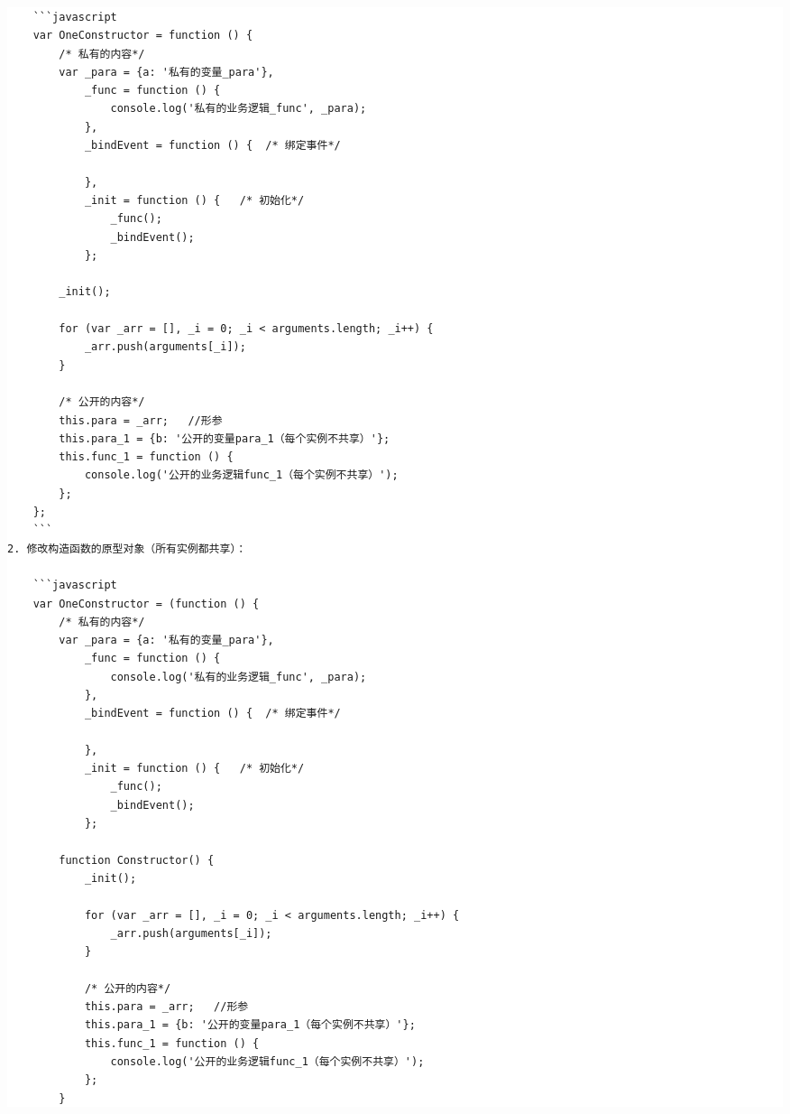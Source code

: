         ```javascript
        var OneConstructor = function () {
            /* 私有的内容*/
            var _para = {a: '私有的变量_para'},
                _func = function () {
                    console.log('私有的业务逻辑_func', _para);
                },
                _bindEvent = function () {  /* 绑定事件*/

                },
                _init = function () {   /* 初始化*/
                    _func();
                    _bindEvent();
                };

            _init();

            for (var _arr = [], _i = 0; _i < arguments.length; _i++) {
                _arr.push(arguments[_i]);
            }

            /* 公开的内容*/
            this.para = _arr;   //形参
            this.para_1 = {b: '公开的变量para_1（每个实例不共享）'};
            this.func_1 = function () {
                console.log('公开的业务逻辑func_1（每个实例不共享）');
            };
        };
        ```
    2. 修改构造函数的原型对象（所有实例都共享）：

        ```javascript
        var OneConstructor = (function () {
            /* 私有的内容*/
            var _para = {a: '私有的变量_para'},
                _func = function () {
                    console.log('私有的业务逻辑_func', _para);
                },
                _bindEvent = function () {  /* 绑定事件*/

                },
                _init = function () {   /* 初始化*/
                    _func();
                    _bindEvent();
                };

            function Constructor() {
                _init();

                for (var _arr = [], _i = 0; _i < arguments.length; _i++) {
                    _arr.push(arguments[_i]);
                }

                /* 公开的内容*/
                this.para = _arr;   //形参
                this.para_1 = {b: '公开的变量para_1（每个实例不共享）'};
                this.func_1 = function () {
                    console.log('公开的业务逻辑func_1（每个实例不共享）');
                };
            }
